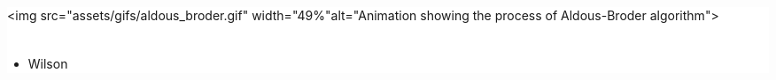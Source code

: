 <img src="assets/gifs/aldous_broder.gif" width="49%"alt="Animation showing the process of Aldous-Broder algorithm"> <br><br>
</p>

- Wilson
<p align="center">